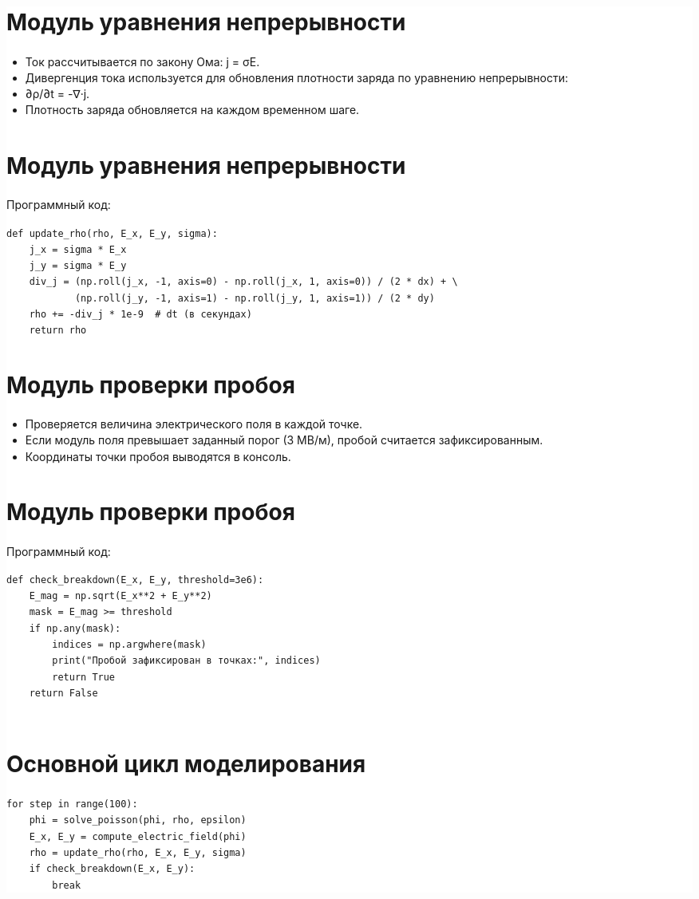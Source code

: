 # Модуль уравнения непрерывности

* Ток рассчитывается по закону Ома: j = σE.
* Дивергенция тока используется для обновления плотности заряда по уравнению непрерывности:
* ∂ρ/∂t = -∇·j.
* Плотность заряда обновляется на каждом временном шаге.

# Модуль уравнения непрерывности

Программный код: 

```
def update_rho(rho, E_x, E_y, sigma):
    j_x = sigma * E_x
    j_y = sigma * E_y
    div_j = (np.roll(j_x, -1, axis=0) - np.roll(j_x, 1, axis=0)) / (2 * dx) + \
            (np.roll(j_y, -1, axis=1) - np.roll(j_y, 1, axis=1)) / (2 * dy)
    rho += -div_j * 1e-9  # dt (в секундах)
    return rho
```

# Модуль проверки пробоя

* Проверяется величина электрического поля в каждой точке.
* Если модуль поля превышает заданный порог (3 МВ/м), пробой считается зафиксированным.
* Координаты точки пробоя выводятся в консоль.

# Модуль проверки пробоя

Программный код: 

```
def check_breakdown(E_x, E_y, threshold=3e6):
    E_mag = np.sqrt(E_x**2 + E_y**2)
    mask = E_mag >= threshold
    if np.any(mask):
        indices = np.argwhere(mask)
        print("Пробой зафиксирован в точках:", indices)
        return True
    return False
    
```
    
# Основной цикл моделирования

```
for step in range(100):
    phi = solve_poisson(phi, rho, epsilon)
    E_x, E_y = compute_electric_field(phi)
    rho = update_rho(rho, E_x, E_y, sigma)
    if check_breakdown(E_x, E_y):
        break
```
